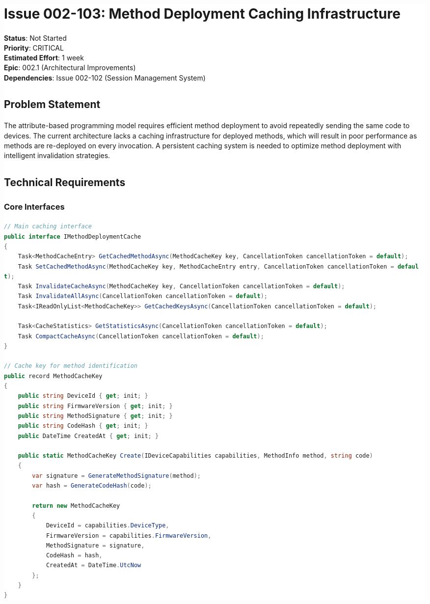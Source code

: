 # Issue 002-103: Method Deployment Caching Infrastructure

**Status**: Not Started  
**Priority**: CRITICAL  
**Estimated Effort**: 1 week  
**Epic**: 002.1 (Architectural Improvements)  
**Dependencies**: Issue 002-102 (Session Management System)

## Problem Statement

The attribute-based programming model requires efficient method deployment to avoid repeatedly sending the same code to devices. The current architecture lacks a caching infrastructure for deployed methods, which will result in poor performance as methods are re-deployed on every invocation. A persistent caching system is needed to optimize method deployment with intelligent invalidation strategies.

## Technical Requirements

### Core Interfaces

```csharp
// Main caching interface
public interface IMethodDeploymentCache
{
    Task<MethodCacheEntry> GetCachedMethodAsync(MethodCacheKey key, CancellationToken cancellationToken = default);
    Task SetCachedMethodAsync(MethodCacheKey key, MethodCacheEntry entry, CancellationToken cancellationToken = default);
    Task InvalidateCacheAsync(MethodCacheKey key, CancellationToken cancellationToken = default);
    Task InvalidateAllAsync(CancellationToken cancellationToken = default);
    Task<IReadOnlyList<MethodCacheKey>> GetCachedKeysAsync(CancellationToken cancellationToken = default);
    
    Task<CacheStatistics> GetStatisticsAsync(CancellationToken cancellationToken = default);
    Task CompactCacheAsync(CancellationToken cancellationToken = default);
}

// Cache key for method identification
public record MethodCacheKey
{
    public string DeviceId { get; init; }
    public string FirmwareVersion { get; init; }
    public string MethodSignature { get; init; }
    public string CodeHash { get; init; }
    public DateTime CreatedAt { get; init; }
    
    public static MethodCacheKey Create(IDeviceCapabilities capabilities, MethodInfo method, string code)
    {
        var signature = GenerateMethodSignature(method);
        var hash = GenerateCodeHash(code);
        
        return new MethodCacheKey
        {
            DeviceId = capabilities.DeviceType,
            FirmwareVersion = capabilities.FirmwareVersion,
            MethodSignature = signature,
            CodeHash = hash,
            CreatedAt = DateTime.UtcNow
        };
    }
}
```